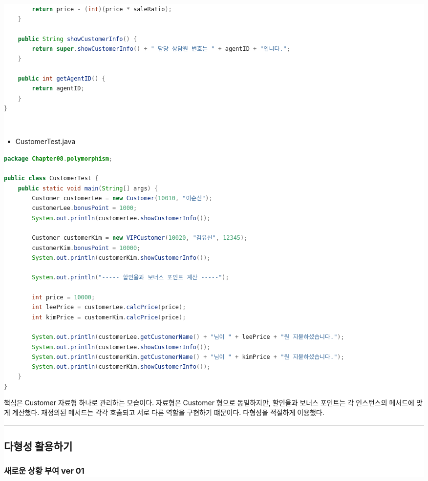 ```java
		return price - (int)(price * saleRatio);
	}
	
	public String showCustomerInfo() {
		return super.showCustomerInfo() + " 담당 상담원 번호는 " + agentID + "입니다.";
	}
	
	public int getAgentID() {
		return agentID;
	}
}
```

<br>
  
- CustomerTest.java

```java
package Chapter08.polymorphism;

public class CustomerTest {
	public static void main(String[] args) {
		Customer customerLee = new Customer(10010, "이순신");
		customerLee.bonusPoint = 1000;
		System.out.println(customerLee.showCustomerInfo());
		  
		Customer customerKim = new VIPCustomer(10020, "김유신", 12345);
		customerKim.bonusPoint = 10000;
		System.out.println(customerKim.showCustomerInfo());
		
		System.out.println("----- 할인율과 보너스 포인트 계산 -----");
		
		int price = 10000;
		int leePrice = customerLee.calcPrice(price);
		int kimPrice = customerKim.calcPrice(price);
		  
		System.out.println(customerLee.getCustomerName() + "님이 " + leePrice + "원 지불하셨습니다.");
		System.out.println(customerLee.showCustomerInfo());
		System.out.println(customerKim.getCustomerName() + "님이 " + kimPrice + "원 지불하셨습니다.");
		System.out.println(customerKim.showCustomerInfo());
	}
}
```

핵심은 Customer 자료형 하나로 관리하는 모습이다. 자료형은 Customer 형으로 동일하지만, 할인율과 보너스 포인트는 각 인스턴스의 메서드에 맞게 계산했다. 재정의된 메서드는 각각 호출되고 서로 다른 역할을 구현하기 떄문이다. 다형성을 적절하게 이용했다.

<hr>

## 다형성 활용하기

### 새로운 상황 부여 ver 01
